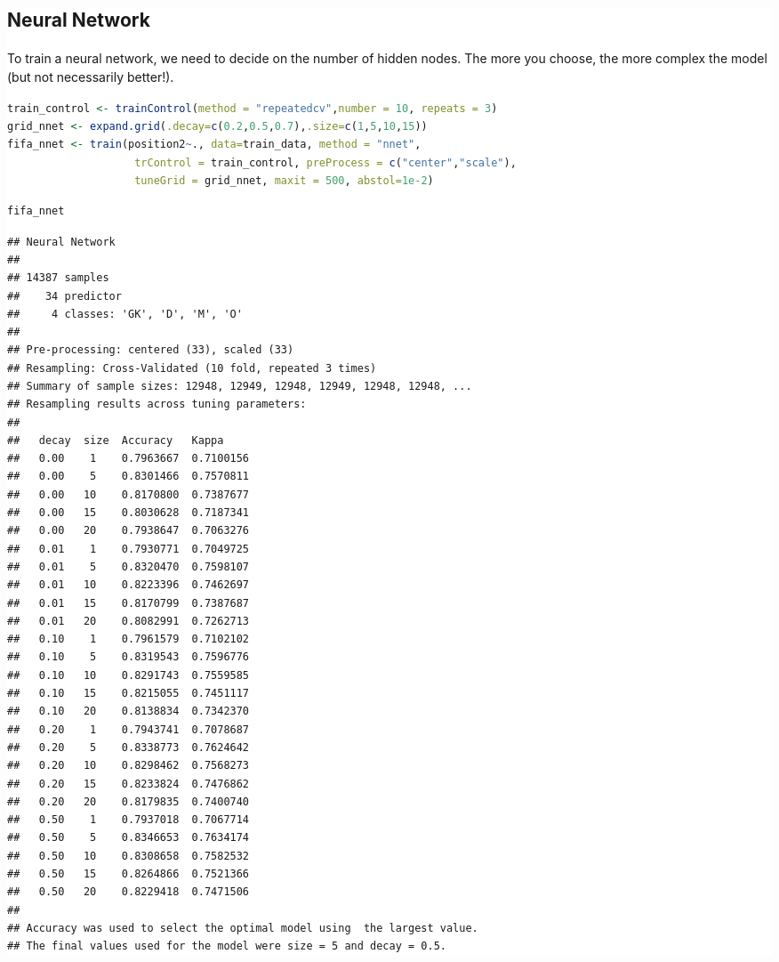 ## Neural Network

To train a neural network, we need to decide on the number of hidden
nodes. The more you choose, the more complex the model (but not
necessarily better!).

``` r
train_control <- trainControl(method = "repeatedcv",number = 10, repeats = 3)
grid_nnet <- expand.grid(.decay=c(0.2,0.5,0.7),.size=c(1,5,10,15))
fifa_nnet <- train(position2~., data=train_data, method = "nnet",
                    trControl = train_control, preProcess = c("center","scale"),
                    tuneGrid = grid_nnet, maxit = 500, abstol=1e-2)
```

``` r
fifa_nnet
```

``` hljs
## Neural Network 
## 
## 14387 samples
##    34 predictor
##     4 classes: 'GK', 'D', 'M', 'O' 
## 
## Pre-processing: centered (33), scaled (33) 
## Resampling: Cross-Validated (10 fold, repeated 3 times) 
## Summary of sample sizes: 12948, 12949, 12948, 12949, 12948, 12948, ... 
## Resampling results across tuning parameters:
## 
##   decay  size  Accuracy   Kappa    
##   0.00    1    0.7963667  0.7100156
##   0.00    5    0.8301466  0.7570811
##   0.00   10    0.8170800  0.7387677
##   0.00   15    0.8030628  0.7187341
##   0.00   20    0.7938647  0.7063276
##   0.01    1    0.7930771  0.7049725
##   0.01    5    0.8320470  0.7598107
##   0.01   10    0.8223396  0.7462697
##   0.01   15    0.8170799  0.7387687
##   0.01   20    0.8082991  0.7262713
##   0.10    1    0.7961579  0.7102102
##   0.10    5    0.8319543  0.7596776
##   0.10   10    0.8291743  0.7559585
##   0.10   15    0.8215055  0.7451117
##   0.10   20    0.8138834  0.7342370
##   0.20    1    0.7943741  0.7078687
##   0.20    5    0.8338773  0.7624642
##   0.20   10    0.8298462  0.7568273
##   0.20   15    0.8233824  0.7476862
##   0.20   20    0.8179835  0.7400740
##   0.50    1    0.7937018  0.7067714
##   0.50    5    0.8346653  0.7634174
##   0.50   10    0.8308658  0.7582532
##   0.50   15    0.8264866  0.7521366
##   0.50   20    0.8229418  0.7471506
## 
## Accuracy was used to select the optimal model using  the largest value.
## The final values used for the model were size = 5 and decay = 0.5.
```
